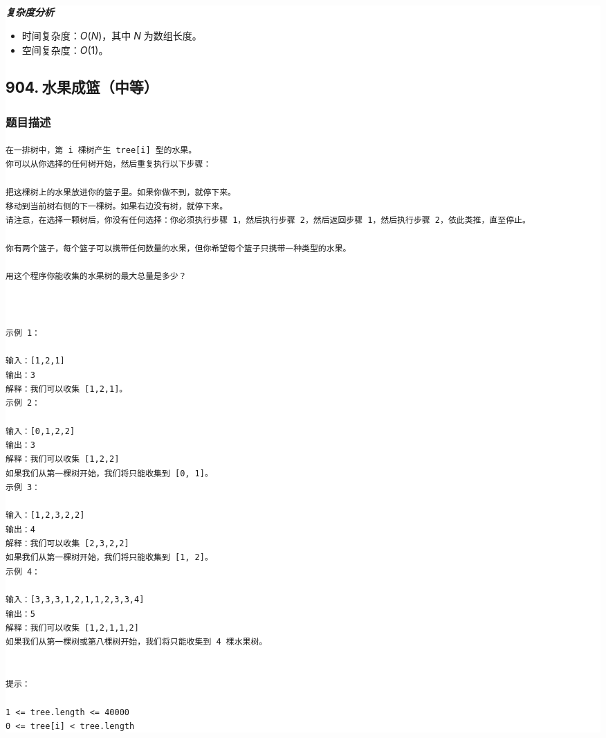 **_复杂度分析_**

- 时间复杂度：$O(N)$，其中 $N$ 为数组长度。
- 空间复杂度：$O(1)$。

## 904. 水果成篮（中等）

### 题目描述

```
在一排树中，第 i 棵树产生 tree[i] 型的水果。
你可以从你选择的任何树开始，然后重复执行以下步骤：

把这棵树上的水果放进你的篮子里。如果你做不到，就停下来。
移动到当前树右侧的下一棵树。如果右边没有树，就停下来。
请注意，在选择一颗树后，你没有任何选择：你必须执行步骤 1，然后执行步骤 2，然后返回步骤 1，然后执行步骤 2，依此类推，直至停止。

你有两个篮子，每个篮子可以携带任何数量的水果，但你希望每个篮子只携带一种类型的水果。

用这个程序你能收集的水果树的最大总量是多少？

 

示例 1：

输入：[1,2,1]
输出：3
解释：我们可以收集 [1,2,1]。
示例 2：

输入：[0,1,2,2]
输出：3
解释：我们可以收集 [1,2,2]
如果我们从第一棵树开始，我们将只能收集到 [0, 1]。
示例 3：

输入：[1,2,3,2,2]
输出：4
解释：我们可以收集 [2,3,2,2]
如果我们从第一棵树开始，我们将只能收集到 [1, 2]。
示例 4：

输入：[3,3,3,1,2,1,1,2,3,3,4]
输出：5
解释：我们可以收集 [1,2,1,1,2]
如果我们从第一棵树或第八棵树开始，我们将只能收集到 4 棵水果树。
 

提示：

1 <= tree.length <= 40000
0 <= tree[i] < tree.length

```
